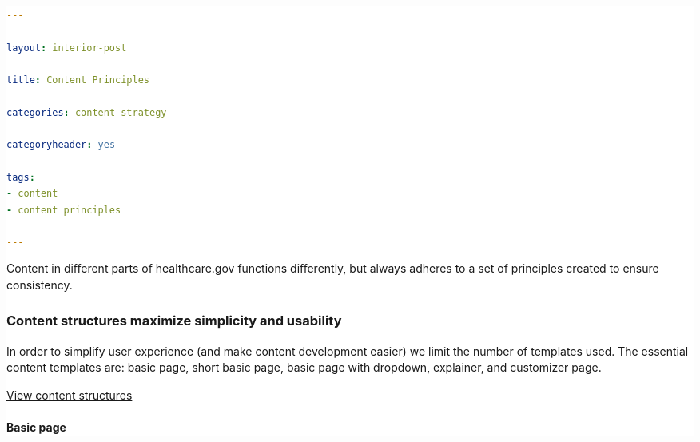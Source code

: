 ```yaml
---

layout: interior-post

title: Content Principles

categories: content-strategy

categoryheader: yes

tags:
- content 
- content principles

--- 
```



<p class="lead">
  Content in different parts of healthcare.gov functions differently, but always adheres to a set of principles created to ensure consistency.
</p>
<h3 class="principle">
  Content structures maximize simplicity and usability
</h3>
<p>
  In order to simplify user experience (and make&nbsp;content development easier) we limit the number of templates used. The essential content templates are: basic page, short basic page, basic page with dropdown, explainer, and customizer page.	
</p>
<div id="TbsCollapseId-85504185" class="accordion ">
</div>
<div class="accordion-group ">
<div class="accordion-heading">
<a href="#TbsCollapseGroupId-878422128" data-parent="#TbsCollapseId-85504185" data-toggle="collapse" class="accordion-toggle">
View content structures				
</a>
</div>
<div class="accordion-body collapse " id="TbsCollapseGroupId-878422128">
<div class="accordion-inner">

<h4>
Basic page
</h4>
<p>
<a href="../../images/Learn___Article_Page__Desktop_2.jpg">
